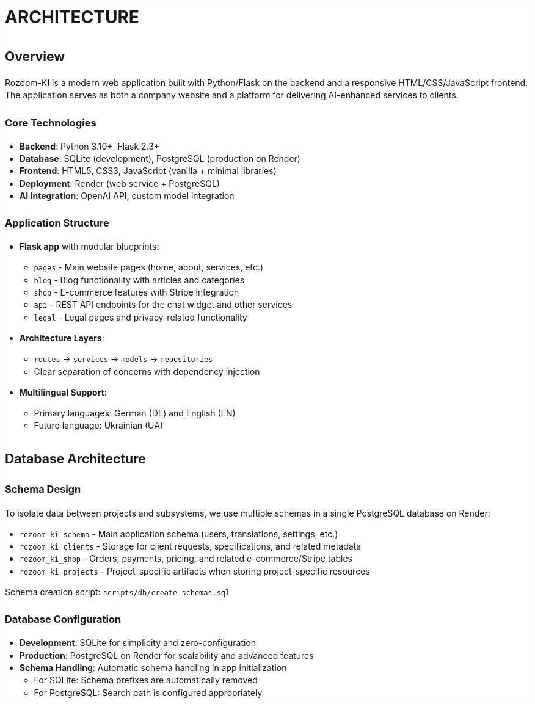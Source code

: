 ﻿# ARCHITECTURE

## Overview

Rozoom-KI is a modern web application built with Python/Flask on the backend and a responsive HTML/CSS/JavaScript frontend. The application serves as both a company website and a platform for delivering AI-enhanced services to clients.

### Core Technologies

- **Backend**: Python 3.10+, Flask 2.3+
- **Database**: SQLite (development), PostgreSQL (production on Render)
- **Frontend**: HTML5, CSS3, JavaScript (vanilla + minimal libraries)
- **Deployment**: Render (web service + PostgreSQL)
- **AI Integration**: OpenAI API, custom model integration

### Application Structure

- **Flask app** with modular blueprints:
  - `pages` - Main website pages (home, about, services, etc.)
  - `blog` - Blog functionality with articles and categories
  - `shop` - E-commerce features with Stripe integration
  - `api` - REST API endpoints for the chat widget and other services
  - `legal` - Legal pages and privacy-related functionality

- **Architecture Layers**:
  - `routes` → `services` → `models` → `repositories`
  - Clear separation of concerns with dependency injection

- **Multilingual Support**:
  - Primary languages: German (DE) and English (EN)
  - Future language: Ukrainian (UA)

## Database Architecture

### Schema Design

To isolate data between projects and subsystems, we use multiple schemas in a single PostgreSQL database on Render:

- `rozoom_ki_schema` - Main application schema (users, translations, settings, etc.)
- `rozoom_ki_clients` - Storage for client requests, specifications, and related metadata
- `rozoom_ki_shop` - Orders, payments, pricing, and related e-commerce/Stripe tables
- `rozoom_ki_projects` - Project-specific artifacts when storing project-specific resources

Schema creation script: `scripts/db/create_schemas.sql`

### Database Configuration

- **Development**: SQLite for simplicity and zero-configuration
- **Production**: PostgreSQL on Render for scalability and advanced features
- **Schema Handling**: Automatic schema handling in app initialization
  - For SQLite: Schema prefixes are automatically removed
  - For PostgreSQL: Search path is configured appropriately
